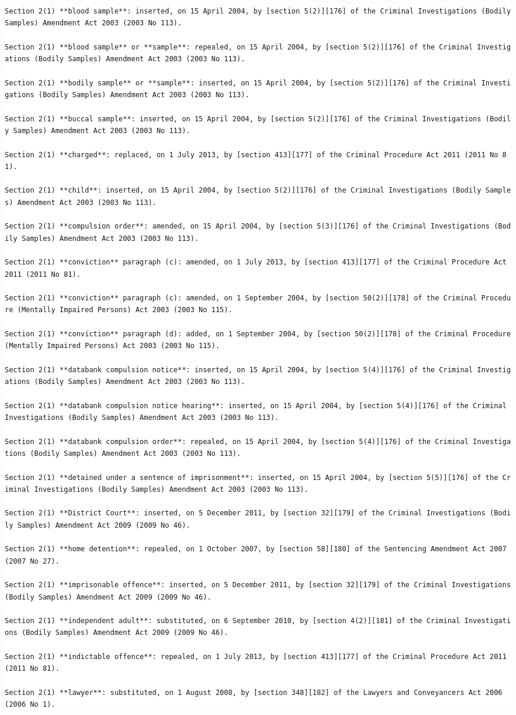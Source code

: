     Section 2(1) **blood sample**: inserted, on 15 April 2004, by [section 5(2)][176] of the Criminal Investigations (Bodily Samples) Amendment Act 2003 (2003 No 113).
    
    Section 2(1) **blood sample** or **sample**: repealed, on 15 April 2004, by [section 5(2)][176] of the Criminal Investigations (Bodily Samples) Amendment Act 2003 (2003 No 113).
    
    Section 2(1) **bodily sample** or **sample**: inserted, on 15 April 2004, by [section 5(2)][176] of the Criminal Investigations (Bodily Samples) Amendment Act 2003 (2003 No 113).
    
    Section 2(1) **buccal sample**: inserted, on 15 April 2004, by [section 5(2)][176] of the Criminal Investigations (Bodily Samples) Amendment Act 2003 (2003 No 113).
    
    Section 2(1) **charged**: replaced, on 1 July 2013, by [section 413][177] of the Criminal Procedure Act 2011 (2011 No 81).
    
    Section 2(1) **child**: inserted, on 15 April 2004, by [section 5(2)][176] of the Criminal Investigations (Bodily Samples) Amendment Act 2003 (2003 No 113).
    
    Section 2(1) **compulsion order**: amended, on 15 April 2004, by [section 5(3)][176] of the Criminal Investigations (Bodily Samples) Amendment Act 2003 (2003 No 113).
    
    Section 2(1) **conviction** paragraph (c): amended, on 1 July 2013, by [section 413][177] of the Criminal Procedure Act 2011 (2011 No 81).
    
    Section 2(1) **conviction** paragraph (c): amended, on 1 September 2004, by [section 50(2)][178] of the Criminal Procedure (Mentally Impaired Persons) Act 2003 (2003 No 115).
    
    Section 2(1) **conviction** paragraph (d): added, on 1 September 2004, by [section 50(2)][178] of the Criminal Procedure (Mentally Impaired Persons) Act 2003 (2003 No 115).
    
    Section 2(1) **databank compulsion notice**: inserted, on 15 April 2004, by [section 5(4)][176] of the Criminal Investigations (Bodily Samples) Amendment Act 2003 (2003 No 113).
    
    Section 2(1) **databank compulsion notice hearing**: inserted, on 15 April 2004, by [section 5(4)][176] of the Criminal Investigations (Bodily Samples) Amendment Act 2003 (2003 No 113).
    
    Section 2(1) **databank compulsion order**: repealed, on 15 April 2004, by [section 5(4)][176] of the Criminal Investigations (Bodily Samples) Amendment Act 2003 (2003 No 113).
    
    Section 2(1) **detained under a sentence of imprisonment**: inserted, on 15 April 2004, by [section 5(5)][176] of the Criminal Investigations (Bodily Samples) Amendment Act 2003 (2003 No 113).
    
    Section 2(1) **District Court**: inserted, on 5 December 2011, by [section 32][179] of the Criminal Investigations (Bodily Samples) Amendment Act 2009 (2009 No 46).
    
    Section 2(1) **home detention**: repealed, on 1 October 2007, by [section 58][180] of the Sentencing Amendment Act 2007 (2007 No 27).
    
    Section 2(1) **imprisonable offence**: inserted, on 5 December 2011, by [section 32][179] of the Criminal Investigations (Bodily Samples) Amendment Act 2009 (2009 No 46).
    
    Section 2(1) **independent adult**: substituted, on 6 September 2010, by [section 4(2)][181] of the Criminal Investigations (Bodily Samples) Amendment Act 2009 (2009 No 46).
    
    Section 2(1) **indictable offence**: repealed, on 1 July 2013, by [section 413][177] of the Criminal Procedure Act 2011 (2011 No 81).
    
    Section 2(1) **lawyer**: substituted, on 1 August 2008, by [section 348][182] of the Lawyers and Conveyancers Act 2006 (2006 No 1).
    